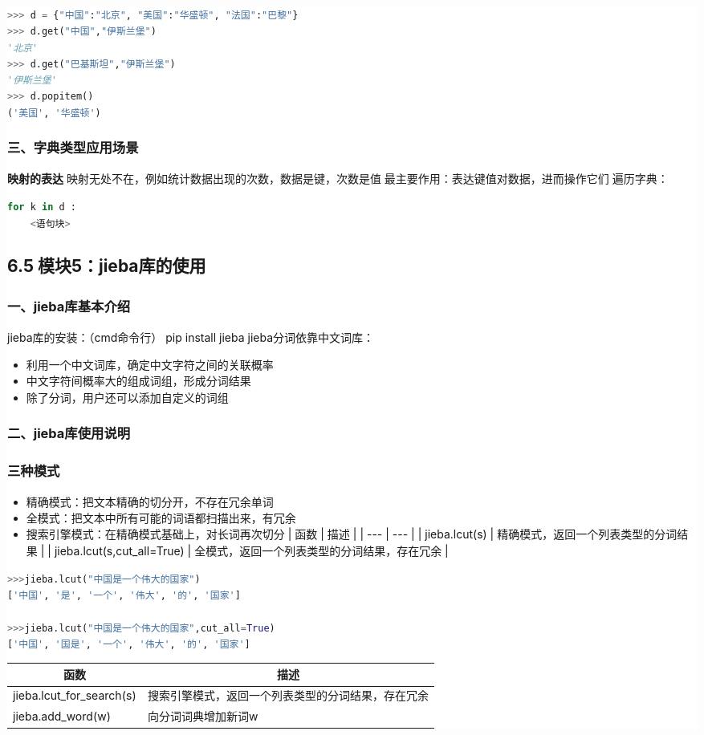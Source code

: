 ```python
>>> d = {"中国":"北京", "美国":"华盛顿", "法国":"巴黎"}
>>> d.get("中国","伊斯兰堡") 
'北京'
>>> d.get("巴基斯坦","伊斯兰堡") 
'伊斯兰堡' 
>>> d.popitem()
('美国', '华盛顿')
```
### 三、字典类型应用场景
**映射的表达**
映射无处不在，例如统计数据出现的次数，数据是键，次数是值
最主要作用：表达键值对数据，进而操作它们
遍历字典：
```python
for k in d : 
    <语句块>
```
## 6.5 模块5：jieba库的使用
### 一、jieba库基本介绍
jieba库的安装：（cmd命令行） pip install jieba
jieba分词依靠中文词库：

- 利用一个中文词库，确定中文字符之间的关联概率
- 中文字符间概率大的组成词组，形成分词结果
- 除了分词，用户还可以添加自定义的词组
### 二、jieba库使用说明
### 三种模式

- 精确模式：把文本精确的切分开，不存在冗余单词
- 全模式：把文本中所有可能的词语都扫描出来，有冗余
- 搜索引擎模式：在精确模式基础上，对长词再次切分
| 函数 | 描述 |
| --- | --- |
| jieba.lcut(s) | 精确模式，返回一个列表类型的分词结果 |
| jieba.lcut(s,cut_all=True) | 全模式，返回一个列表类型的分词结果，存在冗余 |

```python
>>>jieba.lcut("中国是一个伟大的国家")
['中国', '是', '一个', '伟大', '的', '国家']

>>>jieba.lcut("中国是一个伟大的国家",cut_all=True)
['中国', '国是', '一个', '伟大', '的', '国家']
```
| 函数 | 描述 |
| --- | --- |
| jieba.lcut_for_search(s) | 搜索引擎模式，返回一个列表类型的分词结果，存在冗余 |
| jieba.add_word(w) | 向分词词典增加新词w |

